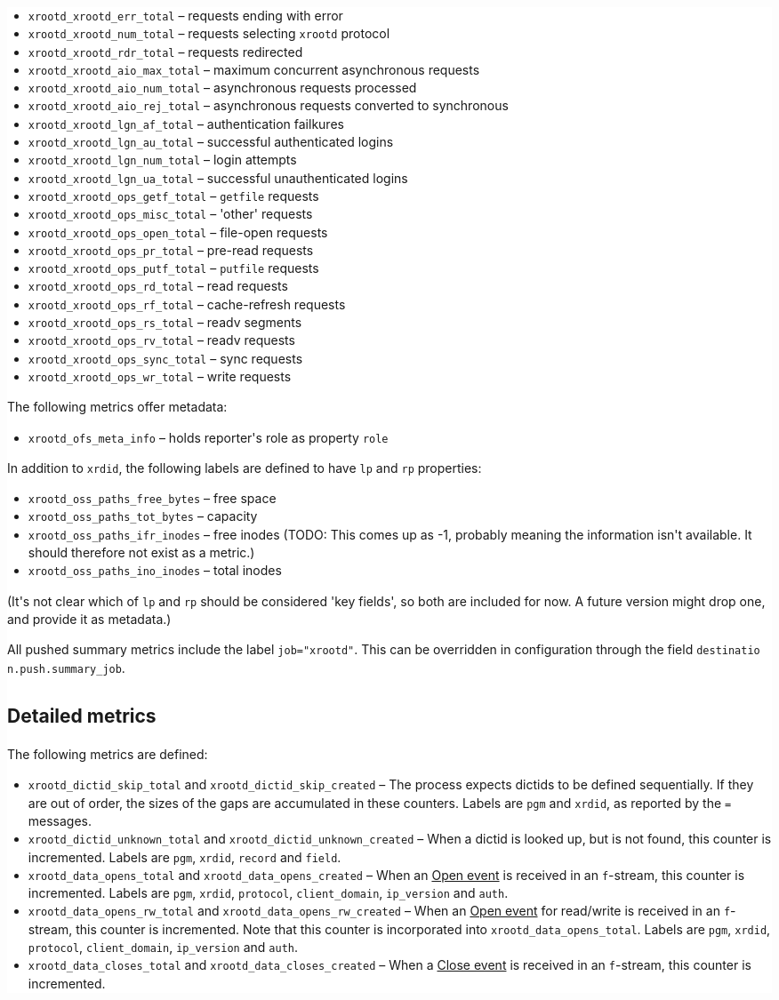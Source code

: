 - `xrootd_xrootd_err_total` &ndash; requests ending with error
- `xrootd_xrootd_num_total` &ndash; requests selecting `xrootd` protocol
- `xrootd_xrootd_rdr_total` &ndash; requests redirected
- `xrootd_xrootd_aio_max_total` &ndash; maximum concurrent asynchronous requests
- `xrootd_xrootd_aio_num_total` &ndash; asynchronous requests processed
- `xrootd_xrootd_aio_rej_total` &ndash; asynchronous requests converted to synchronous
- `xrootd_xrootd_lgn_af_total` &ndash; authentication failkures
- `xrootd_xrootd_lgn_au_total` &ndash; successful authenticated logins
- `xrootd_xrootd_lgn_num_total` &ndash; login attempts
- `xrootd_xrootd_lgn_ua_total` &ndash; successful unauthenticated logins
- `xrootd_xrootd_ops_getf_total` &ndash; `getfile` requests
- `xrootd_xrootd_ops_misc_total` &ndash; 'other' requests
- `xrootd_xrootd_ops_open_total` &ndash; file-open requests
- `xrootd_xrootd_ops_pr_total` &ndash; pre-read requests
- `xrootd_xrootd_ops_putf_total` &ndash; `putfile` requests
- `xrootd_xrootd_ops_rd_total` &ndash; read requests
- `xrootd_xrootd_ops_rf_total` &ndash; cache-refresh requests
- `xrootd_xrootd_ops_rs_total` &ndash; readv segments
- `xrootd_xrootd_ops_rv_total` &ndash; readv requests
- `xrootd_xrootd_ops_sync_total` &ndash; sync requests
- `xrootd_xrootd_ops_wr_total` &ndash; write requests


The following metrics offer metadata:

- `xrootd_ofs_meta_info` &ndash; holds reporter's role as property `role`

In addition to `xrdid`, the following labels are defined to have `lp` and `rp` properties:

- `xrootd_oss_paths_free_bytes` &ndash; free space
- `xrootd_oss_paths_tot_bytes` &ndash; capacity
- `xrootd_oss_paths_ifr_inodes` &ndash; free inodes (TODO: This comes up as -1, probably meaning the information isn't available.
  It should therefore not exist as a metric.)
- `xrootd_oss_paths_ino_inodes` &ndash; total inodes

(It's not clear which of `lp` and `rp` should be considered 'key fields', so both are included for now.
A future version might drop one, and provide it as metadata.)

All pushed summary metrics include the label `job="xrootd"`.
This can be overridden in configuration through the field `destination.push.summary_job`.



## Detailed metrics

The following metrics are defined:

- `xrootd_dictid_skip_total` and `xrootd_dictid_skip_created` &ndash; The process expects dictids to be defined sequentially.
  If they are out of order, the sizes of the gaps are accumulated in these counters.
  Labels are `pgm` and `xrdid`, as reported by the `=` messages.
- `xrootd_dictid_unknown_total` and `xrootd_dictid_unknown_created` &ndash; When a dictid is looked up, but is not found, this counter is incremented.
  Labels are `pgm`, `xrdid`, `record` and `field`.
- `xrootd_data_opens_total` and `xrootd_data_opens_created` &ndash; When an [Open event](https://xrootd.slac.stanford.edu/doc/dev51/xrd_monitoring.htm#_Toc49119288) is received in an `f`-stream, this counter is incremented.
  Labels are `pgm`, `xrdid`, `protocol`, `client_domain`, `ip_version` and `auth`.
- `xrootd_data_opens_rw_total` and `xrootd_data_opens_rw_created` &ndash; When an [Open event](https://xrootd.slac.stanford.edu/doc/dev51/xrd_monitoring.htm#_Toc49119288) for read/write is received in an `f`-stream, this counter is incremented.
  Note that this counter is incorporated into `xrootd_data_opens_total`.
  Labels are `pgm`, `xrdid`, `protocol`, `client_domain`, `ip_version` and `auth`.
- `xrootd_data_closes_total` and `xrootd_data_closes_created` &ndash; When a [Close event](https://xrootd.slac.stanford.edu/doc/dev51/xrd_monitoring.htm#_Toc49119289) is received in an `f`-stream, this counter is incremented.
